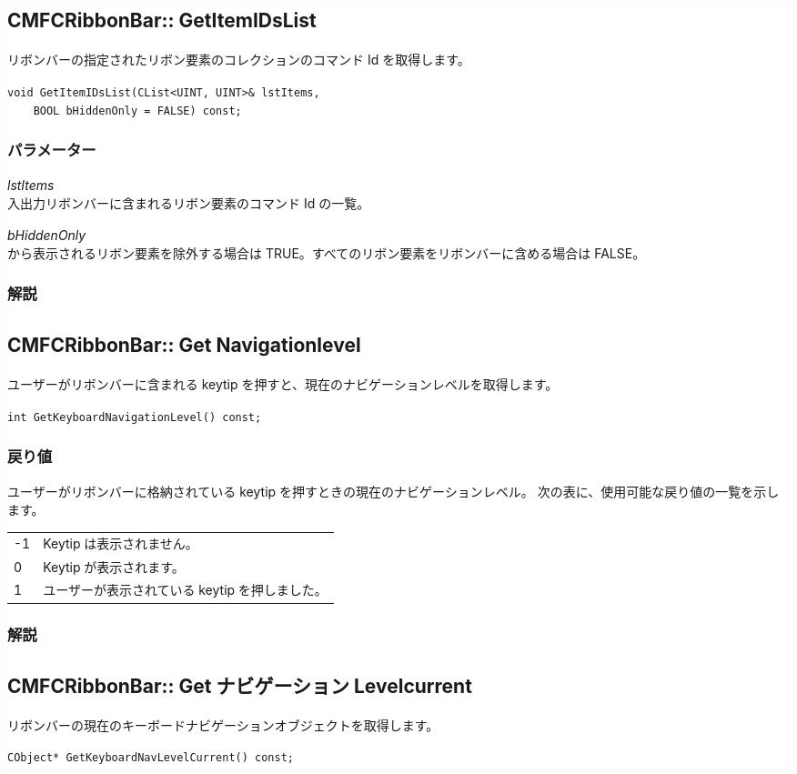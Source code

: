 ##  <a name="getitemidslist"></a>CMFCRibbonBar:: GetItemIDsList

リボンバーの指定されたリボン要素のコレクションのコマンド Id を取得します。

```
void GetItemIDsList(CList<UINT, UINT>& lstItems,
    BOOL bHiddenOnly = FALSE) const;
```

### <a name="parameters"></a>パラメーター

*lstItems*<br/>
入出力リボンバーに含まれるリボン要素のコマンド Id の一覧。

*bHiddenOnly*<br/>
から表示されるリボン要素を除外する場合は TRUE。すべてのリボン要素をリボンバーに含める場合は FALSE。

### <a name="remarks"></a>解説

##  <a name="getkeyboardnavigationlevel"></a>CMFCRibbonBar:: Get Navigationlevel

ユーザーがリボンバーに含まれる keytip を押すと、現在のナビゲーションレベルを取得します。

```
int GetKeyboardNavigationLevel() const;
```

### <a name="return-value"></a>戻り値

ユーザーがリボンバーに格納されている keytip を押すときの現在のナビゲーションレベル。 次の表に、使用可能な戻り値の一覧を示します。

|||
|-|-|
|-1|Keytip は表示されません。|
|0|Keytip が表示されます。|
|1|ユーザーが表示されている keytip を押しました。|

### <a name="remarks"></a>解説

##  <a name="getkeyboardnavlevelcurrent"></a>CMFCRibbonBar:: Get ナビゲーション Levelcurrent

リボンバーの現在のキーボードナビゲーションオブジェクトを取得します。

```
CObject* GetKeyboardNavLevelCurrent() const;
```
